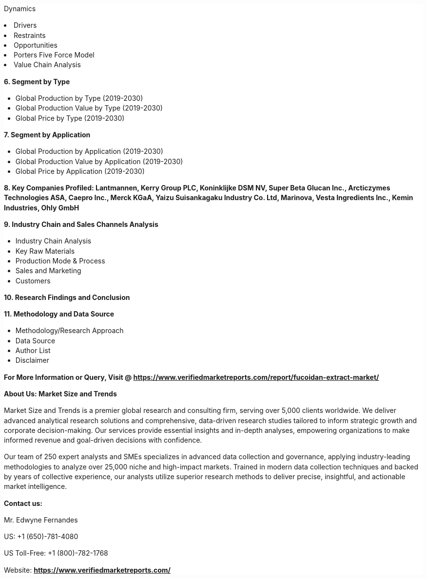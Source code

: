 Dynamics</li><li>Drivers</li><li>Restraints</li><li>Opportunities</li><li>Porters Five Force Model</li><li>Value Chain Analysis&nbsp;</li></ul><p><strong>6. Segment by Type</strong></p><ul><li>Global Production by Type (2019-2030)</li><li>Global Production Value by Type (2019-2030)</li><li>Global Price by Type (2019-2030)</li></ul><p><strong>7. Segment by Application</strong></p><ul><li>Global Production by Application (2019-2030)</li><li>Global Production Value by Application (2019-2030)</li><li>Global Price by Application (2019-2030)</li></ul><p><strong>8. Key Companies Profiled: Lantmannen, Kerry Group PLC, Koninklijke DSM NV, Super Beta Glucan Inc., Arcticzymes Technologies ASA, Caepro Inc., Merck KGaA, Yaizu Suisankagaku Industry Co. Ltd, Marinova, Vesta Ingredients Inc., Kemin Industries, Ohly GmbH</strong></p><p><strong>9. Industry Chain and Sales Channels Analysis</strong></p><ul><li>Industry Chain Analysis</li><li>Key Raw Materials</li><li>Production Mode &amp; Process</li><li>Sales and Marketing</li><li>Customers</li></ul><p><strong>10. Research Findings and Conclusion</strong></p><p><strong>11. Methodology and Data Source</strong></p><ul><li>Methodology/Research Approach</li><li>Data Source</li><li>Author List</li><li>Disclaimer</li></ul></p><p><strong>For More Information or Query, Visit @ <a href="https://www.verifiedmarketreports.com/report/fucoidan-extract-market/">https://www.verifiedmarketreports.com/report/fucoidan-extract-market/</a></strong></p><p><strong>About Us: Market Size and Trends</strong></p><p>Market Size and Trends is a premier global research and consulting firm, serving over 5,000 clients worldwide. We deliver advanced analytical research solutions and comprehensive, data-driven research studies tailored to inform strategic growth and corporate decision-making. Our services provide essential insights and in-depth analyses, empowering organizations to make informed revenue and goal-driven decisions with confidence.</p><p>Our team of 250 expert analysts and SMEs specializes in advanced data collection and governance, applying industry-leading methodologies to analyze over 25,000 niche and high-impact markets. Trained in modern data collection techniques and backed by years of collective experience, our analysts utilize superior research methods to deliver precise, insightful, and actionable market intelligence.</p><p><strong>Contact us:</strong></p><p>Mr. Edwyne Fernandes</p><p>US: +1 (650)-781-4080</p><p>US Toll-Free: +1 (800)-782-1768</p><p>Website: <strong><a href="https://www.verifiedmarketreports.com/">https://www.verifiedmarketreports.com/</a></strong></p>
